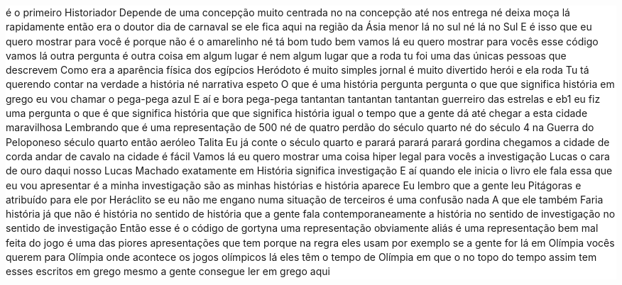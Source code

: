 é o primeiro Historiador Depende de uma
concepção muito centrada no na concepção
até nos entrega né deixa moça lá
rapidamente então era o doutor dia de
carnaval se ele fica aqui na região da
Ásia menor lá no sul né lá no Sul
E é isso que eu quero mostrar para você
é porque não é o amarelinho né tá bom
tudo bem vamos lá eu quero mostrar para
vocês esse código vamos lá outra
pergunta é outra coisa em algum lugar é
nem algum lugar que a roda tu foi uma
das únicas pessoas que descrevem Como
era a aparência física dos egípcios
Heródoto é muito simples jornal é muito
divertido herói e ela roda Tu tá
querendo contar na verdade a história né
narrativa espeto O que é uma história
pergunta pergunta o que que significa
história em grego
eu vou chamar o pega-pega azul
E aí
e bora pega-pega tantantan tantantan
tantantan guerreiro das estrelas e
eb1
eu fiz uma pergunta o que é que
significa história que que significa
história igual o tempo que a gente dá
até chegar a esta cidade maravilhosa
Lembrando que é uma representação de 500
né de quatro perdão do século quarto né
do século 4 na Guerra do Peloponeso
século quarto então aeróleo Talita Eu já
conte o século quarto
e parará parará parará gordina chegamos
a cidade de corda andar de cavalo na
cidade é fácil Vamos lá eu quero mostrar
uma coisa hiper legal para vocês
a investigação Lucas o cara de ouro
daqui nosso Lucas Machado exatamente em
História significa investigação E aí
quando ele inicia o livro ele fala essa
que eu vou apresentar é a minha
investigação são as minhas histórias e
história aparece Eu lembro que a gente
leu Pitágoras e atribuído para ele por
Heráclito se eu não me engano numa
situação de terceiros é uma confusão
nada A que ele também Faria história já
que não é história no sentido de
história que a gente fala
contemporaneamente a história no sentido
de investigação no sentido de
investigação Então esse é o código de
gortyna uma representação obviamente
aliás é uma representação bem mal feita
do jogo é uma das piores apresentações
que tem porque na regra eles usam por
exemplo se a gente for lá em Olímpia
vocês querem para Olímpia onde acontece
os jogos olímpicos lá eles têm o tempo
de Olímpia em que o no topo do tempo
assim tem esses escritos em grego mesmo
a gente consegue ler em grego aqui